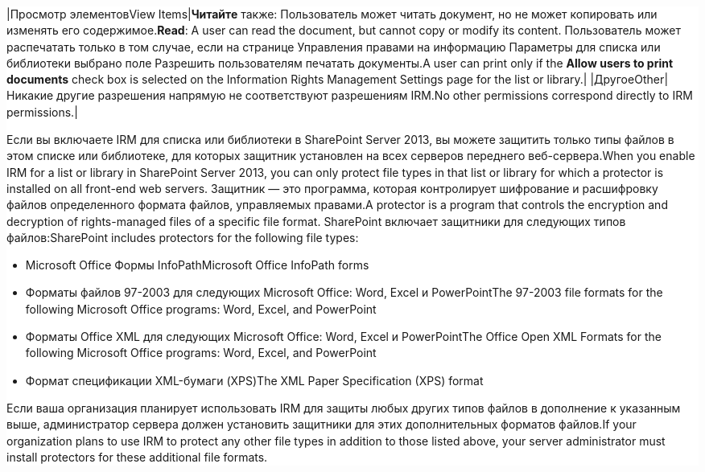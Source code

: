 |<span data-ttu-id="c5a8a-201">Просмотр элементов</span><span class="sxs-lookup"><span data-stu-id="c5a8a-201">View Items</span></span>|<span data-ttu-id="c5a8a-202">**Читайте** также: Пользователь может читать документ, но не может копировать или изменять его содержимое.</span><span class="sxs-lookup"><span data-stu-id="c5a8a-202">**Read**: A user can read the document, but cannot copy or modify its content.</span></span> <span data-ttu-id="c5a8a-203">Пользователь может распечатать  только в том случае, если на странице Управления правами на информацию Параметры для списка или библиотеки выбрано поле Разрешить пользователям печатать документы.</span><span class="sxs-lookup"><span data-stu-id="c5a8a-203">A user can print only if the **Allow users to print documents** check box is selected on the Information Rights Management Settings page for the list or library.</span></span>|
|<span data-ttu-id="c5a8a-204">Другое</span><span class="sxs-lookup"><span data-stu-id="c5a8a-204">Other</span></span>|<span data-ttu-id="c5a8a-205">Никакие другие разрешения напрямую не соответствуют разрешениям IRM.</span><span class="sxs-lookup"><span data-stu-id="c5a8a-205">No other permissions correspond directly to IRM permissions.</span></span>|
   
<span data-ttu-id="c5a8a-206">Если вы включаете IRM для списка или библиотеки в SharePoint Server 2013, вы можете защитить только типы файлов в этом списке или библиотеке, для которых защитник установлен на всех серверов переднего веб-сервера.</span><span class="sxs-lookup"><span data-stu-id="c5a8a-206">When you enable IRM for a list or library in SharePoint Server 2013, you can only protect file types in that list or library for which a protector is installed on all front-end web servers.</span></span> <span data-ttu-id="c5a8a-207">Защитник — это программа, которая контролирует шифрование и расшифровку файлов определенного формата файлов, управляемых правами.</span><span class="sxs-lookup"><span data-stu-id="c5a8a-207">A protector is a program that controls the encryption and decryption of rights-managed files of a specific file format.</span></span> <span data-ttu-id="c5a8a-208">SharePoint включает защитники для следующих типов файлов:</span><span class="sxs-lookup"><span data-stu-id="c5a8a-208">SharePoint includes protectors for the following file types:</span></span>
  
- <span data-ttu-id="c5a8a-209">Microsoft Office Формы InfoPath</span><span class="sxs-lookup"><span data-stu-id="c5a8a-209">Microsoft Office InfoPath forms</span></span>
    
- <span data-ttu-id="c5a8a-210">Форматы файлов 97-2003 для следующих Microsoft Office: Word, Excel и PowerPoint</span><span class="sxs-lookup"><span data-stu-id="c5a8a-210">The 97-2003 file formats for the following Microsoft Office programs: Word, Excel, and PowerPoint</span></span>
    
- <span data-ttu-id="c5a8a-211">Форматы Office XML для следующих Microsoft Office: Word, Excel и PowerPoint</span><span class="sxs-lookup"><span data-stu-id="c5a8a-211">The Office Open XML Formats for the following Microsoft Office programs: Word, Excel, and PowerPoint</span></span>
    
- <span data-ttu-id="c5a8a-212">Формат спецификации XML-бумаги (XPS)</span><span class="sxs-lookup"><span data-stu-id="c5a8a-212">The XML Paper Specification (XPS) format</span></span>
    
<span data-ttu-id="c5a8a-213">Если ваша организация планирует использовать IRM для защиты любых других типов файлов в дополнение к указанным выше, администратор сервера должен установить защитники для этих дополнительных форматов файлов.</span><span class="sxs-lookup"><span data-stu-id="c5a8a-213">If your organization plans to use IRM to protect any other file types in addition to those listed above, your server administrator must install protectors for these additional file formats.</span></span>
  

